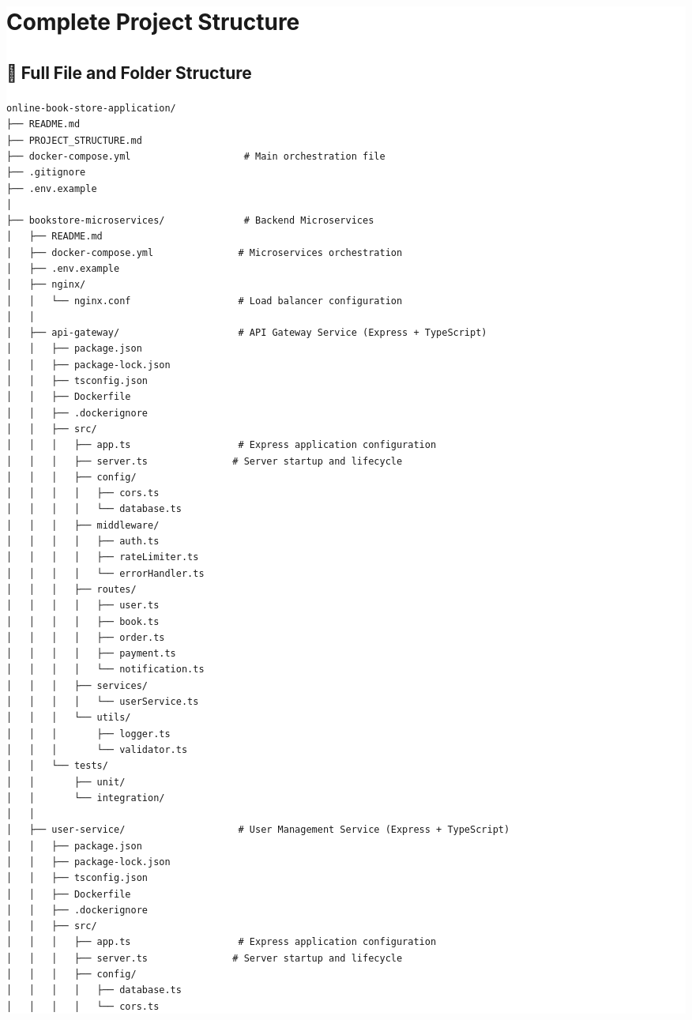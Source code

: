 # Complete Project Structure

## 📁 Full File and Folder Structure

```
online-book-store-application/
├── README.md
├── PROJECT_STRUCTURE.md
├── docker-compose.yml                    # Main orchestration file
├── .gitignore
├── .env.example
│
├── bookstore-microservices/              # Backend Microservices
│   ├── README.md
│   ├── docker-compose.yml               # Microservices orchestration
│   ├── .env.example
│   ├── nginx/
│   │   └── nginx.conf                   # Load balancer configuration
│   │
│   ├── api-gateway/                     # API Gateway Service (Express + TypeScript)
│   │   ├── package.json
│   │   ├── package-lock.json
│   │   ├── tsconfig.json
│   │   ├── Dockerfile
│   │   ├── .dockerignore
│   │   ├── src/
│   │   │   ├── app.ts                   # Express application configuration
│   │   │   ├── server.ts               # Server startup and lifecycle
│   │   │   ├── config/
│   │   │   │   ├── cors.ts
│   │   │   │   └── database.ts
│   │   │   ├── middleware/
│   │   │   │   ├── auth.ts
│   │   │   │   ├── rateLimiter.ts
│   │   │   │   └── errorHandler.ts
│   │   │   ├── routes/
│   │   │   │   ├── user.ts
│   │   │   │   ├── book.ts
│   │   │   │   ├── order.ts
│   │   │   │   ├── payment.ts
│   │   │   │   └── notification.ts
│   │   │   ├── services/
│   │   │   │   └── userService.ts
│   │   │   └── utils/
│   │   │       ├── logger.ts
│   │   │       └── validator.ts
│   │   └── tests/
│   │       ├── unit/
│   │       └── integration/
│   │
│   ├── user-service/                    # User Management Service (Express + TypeScript)
│   │   ├── package.json
│   │   ├── package-lock.json
│   │   ├── tsconfig.json
│   │   ├── Dockerfile
│   │   ├── .dockerignore
│   │   ├── src/
│   │   │   ├── app.ts                   # Express application configuration
│   │   │   ├── server.ts               # Server startup and lifecycle
│   │   │   ├── config/
│   │   │   │   ├── database.ts
│   │   │   │   └── cors.ts
```